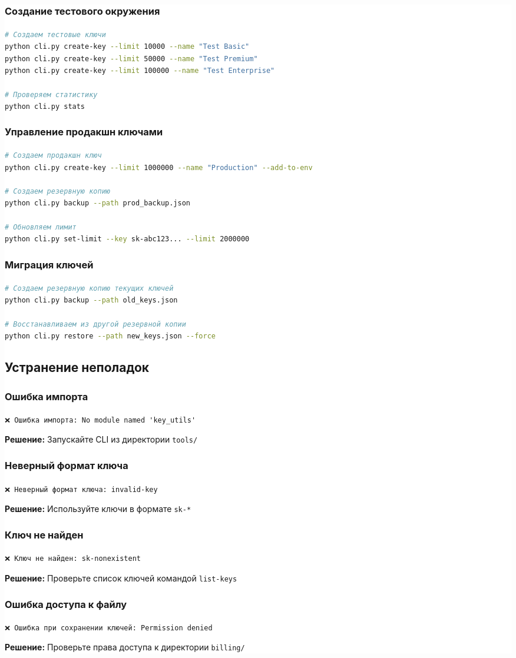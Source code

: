 ### Создание тестового окружения
```bash
# Создаем тестовые ключи
python cli.py create-key --limit 10000 --name "Test Basic"
python cli.py create-key --limit 50000 --name "Test Premium"
python cli.py create-key --limit 100000 --name "Test Enterprise"

# Проверяем статистику
python cli.py stats
```

### Управление продакшн ключами
```bash
# Создаем продакшн ключ
python cli.py create-key --limit 1000000 --name "Production" --add-to-env

# Создаем резервную копию
python cli.py backup --path prod_backup.json

# Обновляем лимит
python cli.py set-limit --key sk-abc123... --limit 2000000
```

### Миграция ключей
```bash
# Создаем резервную копию текущих ключей
python cli.py backup --path old_keys.json

# Восстанавливаем из другой резервной копии
python cli.py restore --path new_keys.json --force
```

## Устранение неполадок

### Ошибка импорта
```
❌ Ошибка импорта: No module named 'key_utils'
```
**Решение:** Запускайте CLI из директории `tools/`

### Неверный формат ключа
```
❌ Неверный формат ключа: invalid-key
```
**Решение:** Используйте ключи в формате `sk-*`

### Ключ не найден
```
❌ Ключ не найден: sk-nonexistent
```
**Решение:** Проверьте список ключей командой `list-keys`

### Ошибка доступа к файлу
```
❌ Ошибка при сохранении ключей: Permission denied
```
**Решение:** Проверьте права доступа к директории `billing/`